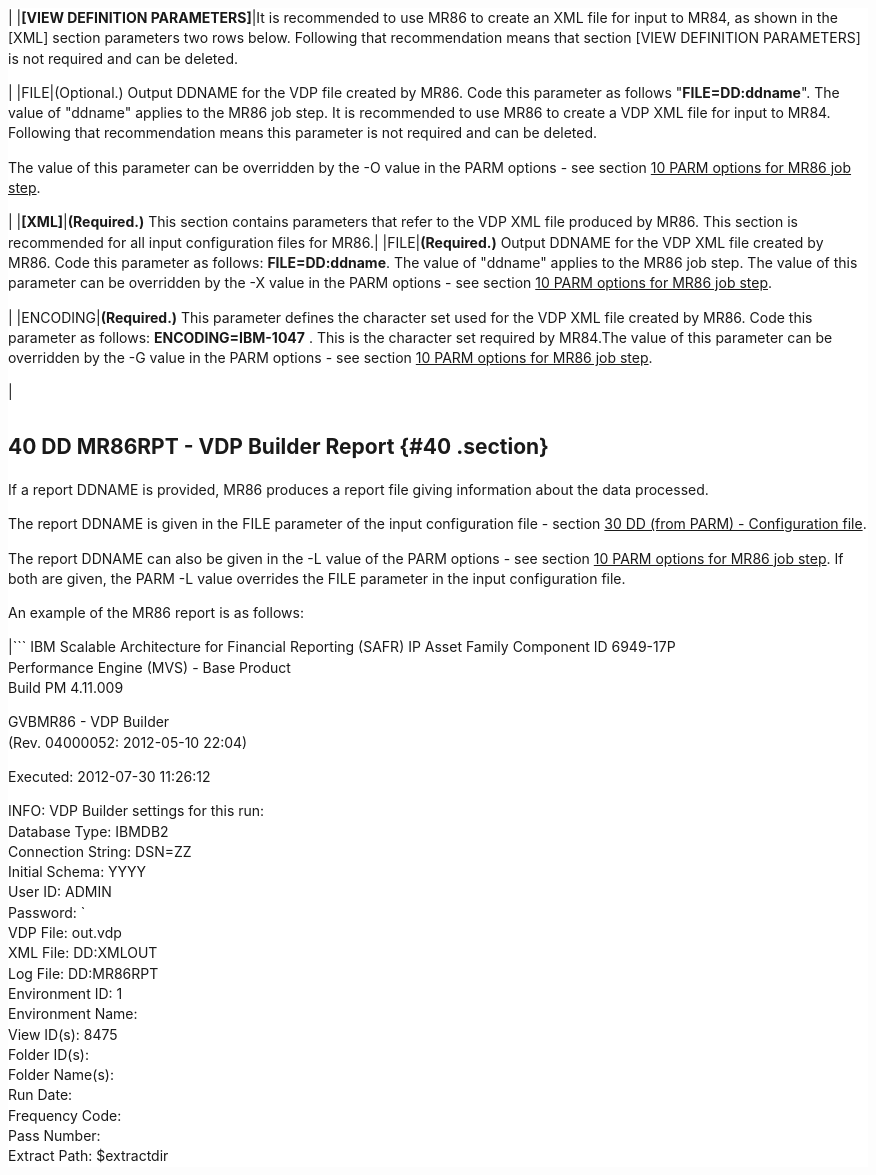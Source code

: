 |
|**\[VIEW DEFINITION PARAMETERS\]**|It is recommended to use MR86 to create an XML file for input to MR84, as shown in the \[XML\] section parameters two rows below. Following that recommendation means that section \[VIEW DEFINITION PARAMETERS\] is not required and can be deleted.

|
|FILE|\(Optional.\) Output DDNAME for the VDP file created by MR86. Code this parameter as follows "**FILE=DD:ddname**". The value of "ddname" applies to the MR86 job step. It is recommended to use MR86 to create a VDP XML file for input to MR84. Following that recommendation means this parameter is not required and can be deleted.

The value of this parameter can be overridden by the -O value in the PARM options - see section [10 PARM options for MR86 job step](PERMR86.md#10).

|
|**\[XML\]**|**\(Required.\)** This section contains parameters that refer to the VDP XML file produced by MR86. This section is recommended for all input configuration files for MR86.|
|FILE|**\(Required.\)** Output DDNAME for the VDP XML file created by MR86. Code this parameter as follows: **FILE=DD:ddname**. The value of "ddname" applies to the MR86 job step. The value of this parameter can be overridden by the -X value in the PARM options - see section [10 PARM options for MR86 job step](PERMR86.md#10).

|
|ENCODING|**\(Required.\)** This parameter defines the character set used for the VDP XML file created by MR86. Code this parameter as follows: **ENCODING=IBM-1047** . This is the character set required by MR84.The value of this parameter can be overridden by the -G value in the PARM options - see section [10 PARM options for MR86 job step](PERMR86.md#10).

|

## 40 DD MR86RPT - VDP Builder Report {#40 .section}

If a report DDNAME is provided, MR86 produces a report file giving information about the data processed.

The report DDNAME is given in the FILE parameter of the input configuration file - section [30 DD \(from PARM\) - Configuration file](PERMR86.md#30).

The report DDNAME can also be given in the -L value of the PARM options - see section [10 PARM options for MR86 job step](PERMR86.md#10). If both are given, the PARM -L value overrides the FILE parameter in the input configuration file.

An example of the MR86 report is as follows:

|```
IBM Scalable Architecture for Financial Reporting (SAFR)
IP Asset Family Component ID 6949-17P                   
Performance Engine (MVS) - Base Product                 
Build PM 4.11.009                                       
                                                        
GVBMR86 - VDP Builder                                   
(Rev. 04000052: 2012-05-10 22:04)                       
                                                        
Executed: 2012-07-30 11:26:12                           
                                                        
INFO: VDP Builder settings for this run:                
      Database Type:     IBMDB2                         
      Connection String: DSN=ZZ                         
      Initial Schema:    YYYY                           
      User ID:           ADMIN                          
      Password:          <Not specified>`               
      VDP File:          out.vdp                        
      XML File:          DD:XMLOUT                      
      Log File:          DD:MR86RPT                     
      Environment ID:    1                              
      Environment Name:  <Not specified>                
      View ID(s):        8475                           
      Folder ID(s):      <Not specified>                
      Folder Name(s):    <Not specified>                
      Run Date:          <Not specified>                
      Frequency Code:    <Not specified>                
      Pass Number:       <Not specified>                
      Extract Path:      $extractdir                    